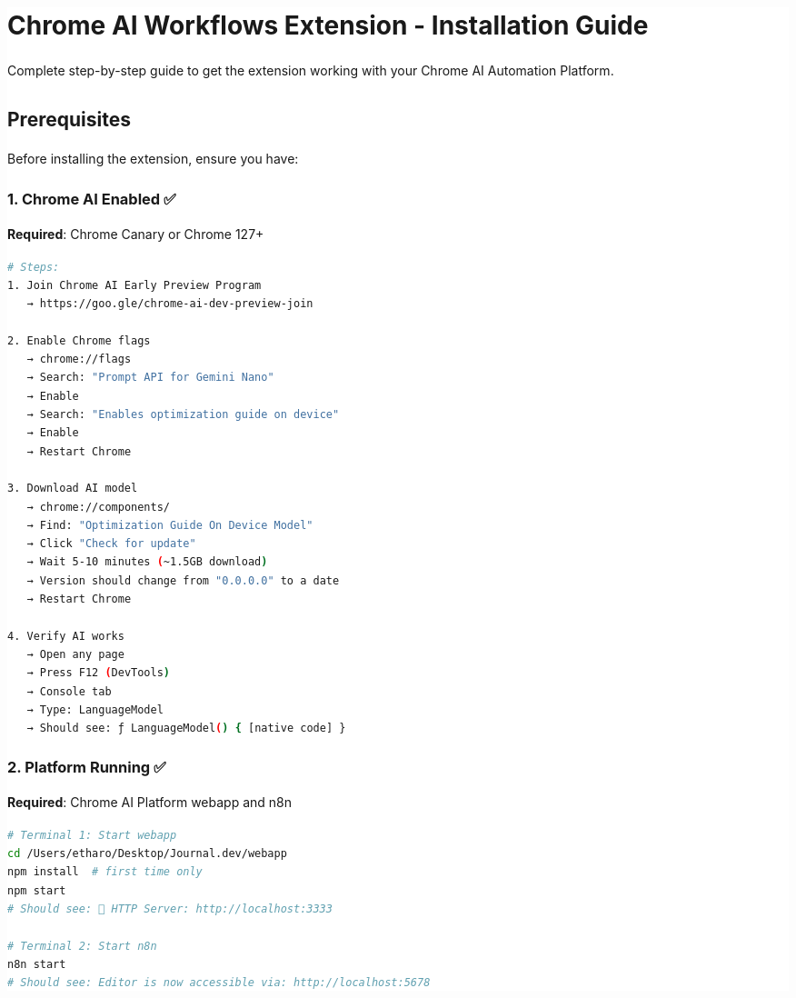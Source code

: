 # Chrome AI Workflows Extension - Installation Guide

Complete step-by-step guide to get the extension working with your Chrome AI Automation Platform.

## Prerequisites

Before installing the extension, ensure you have:

### 1. Chrome AI Enabled ✅

**Required**: Chrome Canary or Chrome 127+

```bash
# Steps:
1. Join Chrome AI Early Preview Program
   → https://goo.gle/chrome-ai-dev-preview-join

2. Enable Chrome flags
   → chrome://flags
   → Search: "Prompt API for Gemini Nano"
   → Enable
   → Search: "Enables optimization guide on device"
   → Enable
   → Restart Chrome

3. Download AI model
   → chrome://components/
   → Find: "Optimization Guide On Device Model"
   → Click "Check for update"
   → Wait 5-10 minutes (~1.5GB download)
   → Version should change from "0.0.0.0" to a date
   → Restart Chrome

4. Verify AI works
   → Open any page
   → Press F12 (DevTools)
   → Console tab
   → Type: LanguageModel
   → Should see: ƒ LanguageModel() { [native code] }
```

### 2. Platform Running ✅

**Required**: Chrome AI Platform webapp and n8n

```bash
# Terminal 1: Start webapp
cd /Users/etharo/Desktop/Journal.dev/webapp
npm install  # first time only
npm start
# Should see: 📡 HTTP Server: http://localhost:3333

# Terminal 2: Start n8n
n8n start
# Should see: Editor is now accessible via: http://localhost:5678
```
